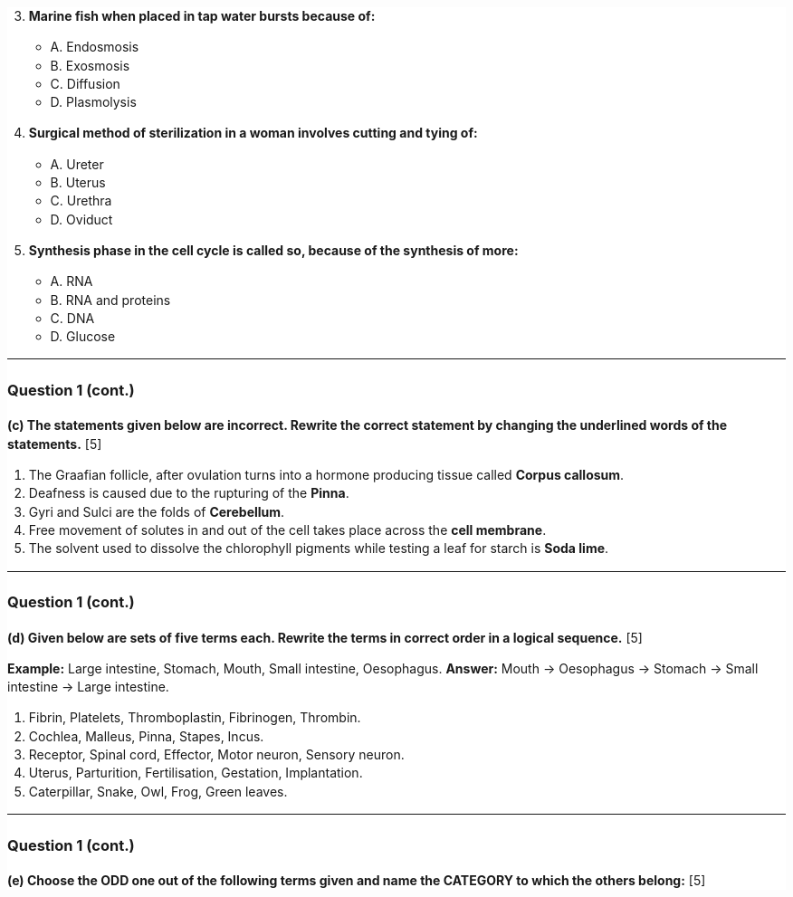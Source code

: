 3. **Marine fish when placed in tap water bursts because of:**
   - A. Endosmosis
   - B. Exosmosis
   - C. Diffusion
   - D. Plasmolysis

4. **Surgical method of sterilization in a woman involves cutting and tying of:**
   - A. Ureter
   - B. Uterus
   - C. Urethra
   - D. Oviduct

5. **Synthesis phase in the cell cycle is called so, because of the synthesis of more:**
   - A. RNA
   - B. RNA and proteins
   - C. DNA
   - D. Glucose

---

### Question 1 (cont.)

**(c) The statements given below are incorrect. Rewrite the correct statement by changing the underlined words of the statements.** [5]

1. The Graafian follicle, after ovulation turns into a hormone producing tissue called **Corpus callosum**.
2. Deafness is caused due to the rupturing of the **Pinna**.
3. Gyri and Sulci are the folds of **Cerebellum**.
4. Free movement of solutes in and out of the cell takes place across the **cell membrane**.
5. The solvent used to dissolve the chlorophyll pigments while testing a leaf for starch is **Soda lime**.

---

### Question 1 (cont.)

**(d) Given below are sets of five terms each. Rewrite the terms in correct order in a logical sequence.** [5]

**Example:** Large intestine, Stomach, Mouth, Small intestine, Oesophagus.
**Answer:** Mouth → Oesophagus → Stomach → Small intestine → Large intestine.

1. Fibrin, Platelets, Thromboplastin, Fibrinogen, Thrombin.
2. Cochlea, Malleus, Pinna, Stapes, Incus.
3. Receptor, Spinal cord, Effector, Motor neuron, Sensory neuron.
4. Uterus, Parturition, Fertilisation, Gestation, Implantation.
5. Caterpillar, Snake, Owl, Frog, Green leaves.

---

### Question 1 (cont.)

**(e) Choose the ODD one out of the following terms given and name the CATEGORY to which the others belong:** [5]
